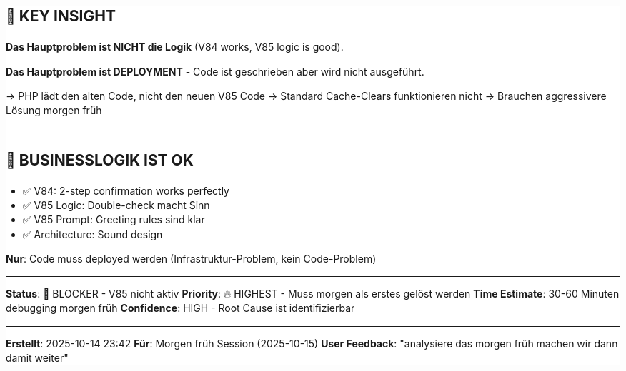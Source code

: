 
## 🔑 KEY INSIGHT

**Das Hauptproblem ist NICHT die Logik** (V84 works, V85 logic is good).

**Das Hauptproblem ist DEPLOYMENT** - Code ist geschrieben aber wird nicht ausgeführt.

→ PHP lädt den alten Code, nicht den neuen V85 Code
→ Standard Cache-Clears funktionieren nicht
→ Brauchen aggressivere Lösung morgen früh

---

## 💼 BUSINESSLOGIK IST OK

- ✅ V84: 2-step confirmation works perfectly
- ✅ V85 Logic: Double-check macht Sinn
- ✅ V85 Prompt: Greeting rules sind klar
- ✅ Architecture: Sound design

**Nur**: Code muss deployed werden (Infrastruktur-Problem, kein Code-Problem)

---

**Status**: 🔴 BLOCKER - V85 nicht aktiv
**Priority**: 🔥 HIGHEST - Muss morgen als erstes gelöst werden
**Time Estimate**: 30-60 Minuten debugging morgen früh
**Confidence**: HIGH - Root Cause ist identifizierbar

---

**Erstellt**: 2025-10-14 23:42
**Für**: Morgen früh Session (2025-10-15)
**User Feedback**: "analysiere das morgen früh machen wir dann damit weiter"

